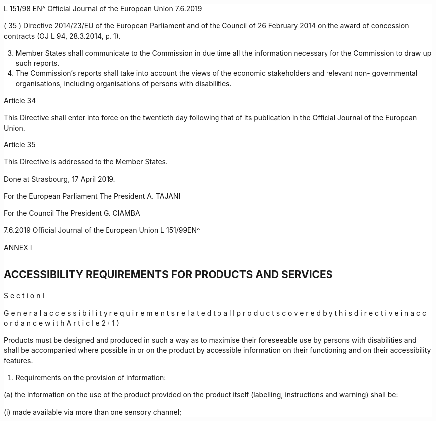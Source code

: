 L 151/98 EN^ Official Journal of the European Union 7.6.2019

( 35 ) Directive 2014/23/EU of the European Parliament and of the Council of 26 February 2014 on the award of concession contracts
(OJ L 94, 28.3.2014, p. 1).

3. Member States shall communicate to the Commission in due time all the information necessary for the Commission
   to draw up such reports.
4. The Commission’s reports shall take into account the views of the economic stakeholders and relevant non-
   governmental organisations, including organisations of persons with disabilities.

Article 34

This Directive shall enter into force on the twentieth day following that of its publication in the Official Journal of the
European Union.

Article 35

This Directive is addressed to the Member States.

Done at Strasbourg, 17 April 2019.

For the European Parliament
The President
A. TAJANI

For the Council
The President
G. CIAMBA

7.6.2019 Official Journal of the European Union L 151/99EN^

ANNEX I

## ACCESSIBILITY REQUIREMENTS FOR PRODUCTS AND SERVICES

S e c t i o n I

G e n e r a l a c c e s s i b i l i t y r e q u i r e m e n t s r e l a t e d t o a l l p r o d u c t s c o v e r e d b y t h i s
d i r e c t i v e i n a c c o r d a n c e w i t h A r t i c l e 2 ( 1 )

Products must be designed and produced in such a way as to maximise their foreseeable use by persons with disabilities
and shall be accompanied where possible in or on the product by accessible information on their functioning and on
their accessibility features.

1. Requirements on the provision of information:

(a) the information on the use of the product provided on the product itself (labelling, instructions and warning) shall
be:

(i) made available via more than one sensory channel;
